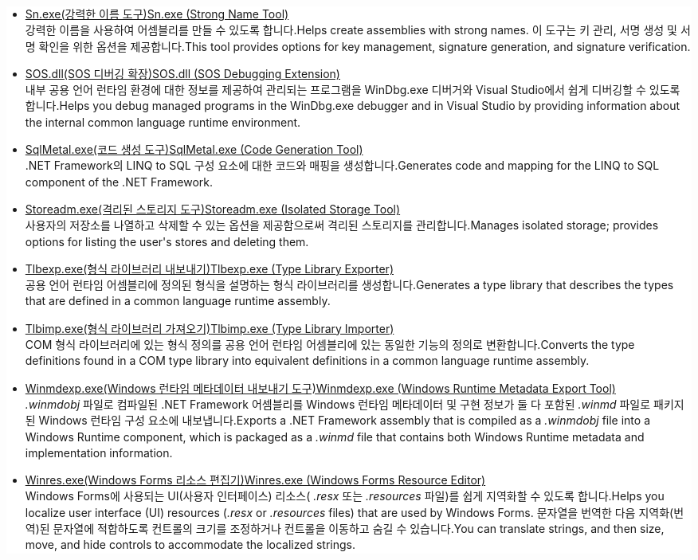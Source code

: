 - [<span data-ttu-id="63119-179">Sn.exe(강력한 이름 도구)</span><span class="sxs-lookup"><span data-stu-id="63119-179">Sn.exe (Strong Name Tool)</span></span>](sn-exe-strong-name-tool.md)  
<span data-ttu-id="63119-180">강력한 이름을 사용하여 어셈블리를 만들 수 있도록 합니다.</span><span class="sxs-lookup"><span data-stu-id="63119-180">Helps create assemblies with strong names.</span></span> <span data-ttu-id="63119-181">이 도구는 키 관리, 서명 생성 및 서명 확인을 위한 옵션을 제공합니다.</span><span class="sxs-lookup"><span data-stu-id="63119-181">This tool provides options for key management, signature generation, and signature verification.</span></span>

- [<span data-ttu-id="63119-182">SOS.dll(SOS 디버깅 확장)</span><span class="sxs-lookup"><span data-stu-id="63119-182">SOS.dll (SOS Debugging Extension)</span></span>](sos-dll-sos-debugging-extension.md)  
<span data-ttu-id="63119-183">내부 공용 언어 런타임 환경에 대한 정보를 제공하여 관리되는 프로그램을 WinDbg.exe 디버거와 Visual Studio에서 쉽게 디버깅할 수 있도록 합니다.</span><span class="sxs-lookup"><span data-stu-id="63119-183">Helps you debug managed programs in the WinDbg.exe debugger and in Visual Studio by providing information about the internal common language runtime environment.</span></span>

- [<span data-ttu-id="63119-184">SqlMetal.exe(코드 생성 도구)</span><span class="sxs-lookup"><span data-stu-id="63119-184">SqlMetal.exe (Code Generation Tool)</span></span>](sqlmetal-exe-code-generation-tool.md)  
<span data-ttu-id="63119-185">.NET Framework의 LINQ to SQL 구성 요소에 대한 코드와 매핑을 생성합니다.</span><span class="sxs-lookup"><span data-stu-id="63119-185">Generates code and mapping for the LINQ to SQL component of the .NET Framework.</span></span>

- [<span data-ttu-id="63119-186">Storeadm.exe(격리된 스토리지 도구)</span><span class="sxs-lookup"><span data-stu-id="63119-186">Storeadm.exe (Isolated Storage Tool)</span></span>](storeadm-exe-isolated-storage-tool.md)  
<span data-ttu-id="63119-187">사용자의 저장소를 나열하고 삭제할 수 있는 옵션을 제공함으로써 격리된 스토리지를 관리합니다.</span><span class="sxs-lookup"><span data-stu-id="63119-187">Manages isolated storage; provides options for listing the user's stores and deleting them.</span></span>

- [<span data-ttu-id="63119-188">Tlbexp.exe(형식 라이브러리 내보내기)</span><span class="sxs-lookup"><span data-stu-id="63119-188">Tlbexp.exe (Type Library Exporter)</span></span>](tlbexp-exe-type-library-exporter.md)  
<span data-ttu-id="63119-189">공용 언어 런타임 어셈블리에 정의된 형식을 설명하는 형식 라이브러리를 생성합니다.</span><span class="sxs-lookup"><span data-stu-id="63119-189">Generates a type library that describes the types that are defined in a common language runtime assembly.</span></span>

- [<span data-ttu-id="63119-190">Tlbimp.exe(형식 라이브러리 가져오기)</span><span class="sxs-lookup"><span data-stu-id="63119-190">Tlbimp.exe (Type Library Importer)</span></span>](tlbimp-exe-type-library-importer.md)  
<span data-ttu-id="63119-191">COM 형식 라이브러리에 있는 형식 정의를 공용 언어 런타임 어셈블리에 있는 동일한 기능의 정의로 변환합니다.</span><span class="sxs-lookup"><span data-stu-id="63119-191">Converts the type definitions found in a COM type library into equivalent definitions in a common language runtime assembly.</span></span>

- [<span data-ttu-id="63119-192">Winmdexp.exe(Windows 런타임 메타데이터 내보내기 도구)</span><span class="sxs-lookup"><span data-stu-id="63119-192">Winmdexp.exe (Windows Runtime Metadata Export Tool)</span></span>](winmdexp-exe-windows-runtime-metadata-export-tool.md)  
<span data-ttu-id="63119-193">*.winmdobj* 파일로 컴파일된 .NET Framework 어셈블리를 Windows 런타임 메타데이터 및 구현 정보가 둘 다 포함된 *.winmd* 파일로 패키지된 Windows 런타임 구성 요소에 내보냅니다.</span><span class="sxs-lookup"><span data-stu-id="63119-193">Exports a .NET Framework assembly that is compiled as a *.winmdobj* file into a Windows Runtime component, which is packaged as a *.winmd* file that contains both Windows Runtime metadata and implementation information.</span></span>

- [<span data-ttu-id="63119-194">Winres.exe(Windows Forms 리소스 편집기)</span><span class="sxs-lookup"><span data-stu-id="63119-194">Winres.exe (Windows Forms Resource Editor)</span></span>](winres-exe-windows-forms-resource-editor.md)  
<span data-ttu-id="63119-195">Windows Forms에 사용되는 UI(사용자 인터페이스) 리소스( *.resx* 또는 *.resources* 파일)를 쉽게 지역화할 수 있도록 합니다.</span><span class="sxs-lookup"><span data-stu-id="63119-195">Helps you localize user interface (UI) resources (*.resx* or *.resources* files) that are used by Windows Forms.</span></span> <span data-ttu-id="63119-196">문자열을 번역한 다음 지역화(번역)된 문자열에 적합하도록 컨트롤의 크기를 조정하거나 컨트롤을 이동하고 숨길 수 있습니다.</span><span class="sxs-lookup"><span data-stu-id="63119-196">You can translate strings, and then size, move, and hide controls to accommodate the localized strings.</span></span>
